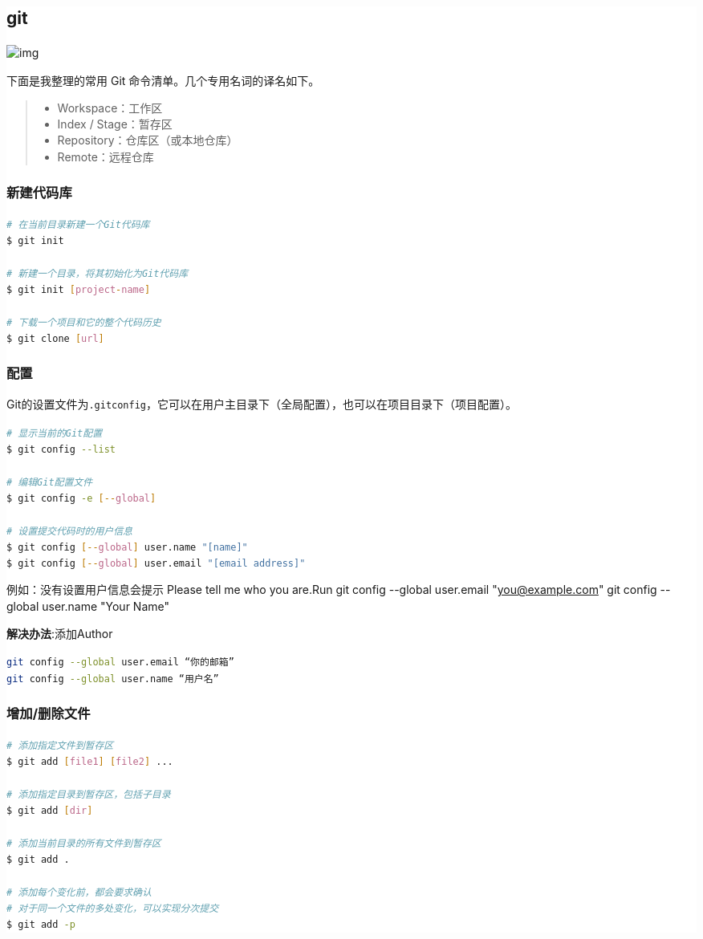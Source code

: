 ## git

![img](https://www.ruanyifeng.com/blogimg/asset/2015/bg2015120901.png)

下面是我整理的常用 Git 命令清单。几个专用名词的译名如下。

> - Workspace：工作区
> - Index / Stage：暂存区
> - Repository：仓库区（或本地仓库）
> - Remote：远程仓库



### 新建代码库

```bash
# 在当前目录新建一个Git代码库
$ git init

# 新建一个目录，将其初始化为Git代码库
$ git init [project-name]

# 下载一个项目和它的整个代码历史
$ git clone [url]
```

### 配置

Git的设置文件为`.gitconfig`，它可以在用户主目录下（全局配置），也可以在项目目录下（项目配置）。

```bash
# 显示当前的Git配置
$ git config --list

# 编辑Git配置文件
$ git config -e [--global]

# 设置提交代码时的用户信息
$ git config [--global] user.name "[name]"
$ git config [--global] user.email "[email address]"
```

例如：没有设置用户信息会提示  Please tell me who you are.Run git config --global user.email "you@example.com" git config --global user.name "Your Name"

**解决办法**:添加Author

```bash
git config --global user.email “你的邮箱”
git config --global user.name “用户名”
```

### 增加/删除文件

```bash
# 添加指定文件到暂存区
$ git add [file1] [file2] ...

# 添加指定目录到暂存区，包括子目录
$ git add [dir]

# 添加当前目录的所有文件到暂存区
$ git add .

# 添加每个变化前，都会要求确认
# 对于同一个文件的多处变化，可以实现分次提交
$ git add -p

```